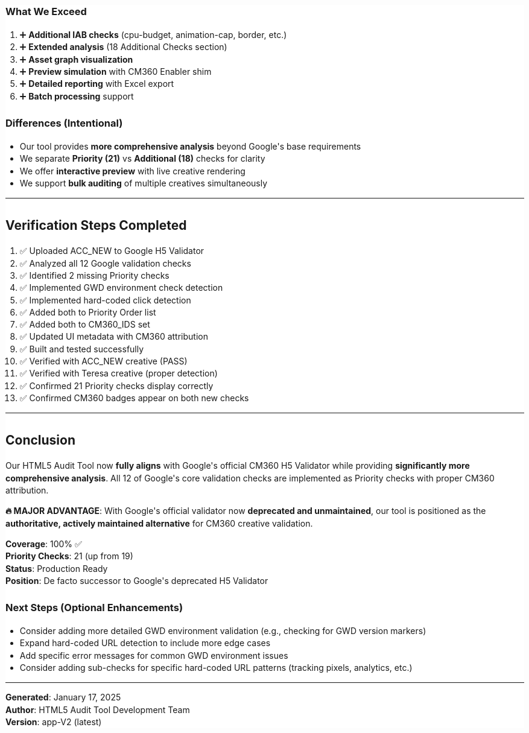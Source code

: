 ### What We Exceed
1. ➕ **Additional IAB checks** (cpu-budget, animation-cap, border, etc.)
2. ➕ **Extended analysis** (18 Additional Checks section)
3. ➕ **Asset graph visualization**
4. ➕ **Preview simulation** with CM360 Enabler shim
5. ➕ **Detailed reporting** with Excel export
6. ➕ **Batch processing** support

### Differences (Intentional)
- Our tool provides **more comprehensive analysis** beyond Google's base requirements
- We separate **Priority (21)** vs **Additional (18)** checks for clarity
- We offer **interactive preview** with live creative rendering
- We support **bulk auditing** of multiple creatives simultaneously

---

## Verification Steps Completed

1. ✅ Uploaded ACC_NEW to Google H5 Validator
2. ✅ Analyzed all 12 Google validation checks
3. ✅ Identified 2 missing Priority checks
4. ✅ Implemented GWD environment check detection
5. ✅ Implemented hard-coded click detection
6. ✅ Added both to Priority Order list
7. ✅ Added both to CM360_IDS set
8. ✅ Updated UI metadata with CM360 attribution
9. ✅ Built and tested successfully
10. ✅ Verified with ACC_NEW creative (PASS)
11. ✅ Verified with Teresa creative (proper detection)
12. ✅ Confirmed 21 Priority checks display correctly
13. ✅ Confirmed CM360 badges appear on both new checks

---

## Conclusion

Our HTML5 Audit Tool now **fully aligns** with Google's official CM360 H5 Validator while providing **significantly more comprehensive analysis**. All 12 of Google's core validation checks are implemented as Priority checks with proper CM360 attribution.

**🔥 MAJOR ADVANTAGE**: With Google's official validator now **deprecated and unmaintained**, our tool is positioned as the **authoritative, actively maintained alternative** for CM360 creative validation.

**Coverage**: 100% ✅  
**Priority Checks**: 21 (up from 19)  
**Status**: Production Ready  
**Position**: De facto successor to Google's deprecated H5 Validator

### Next Steps (Optional Enhancements)
- Consider adding more detailed GWD environment validation (e.g., checking for GWD version markers)
- Expand hard-coded URL detection to include more edge cases
- Add specific error messages for common GWD environment issues
- Consider adding sub-checks for specific hard-coded URL patterns (tracking pixels, analytics, etc.)

---

**Generated**: January 17, 2025  
**Author**: HTML5 Audit Tool Development Team  
**Version**: app-V2 (latest)